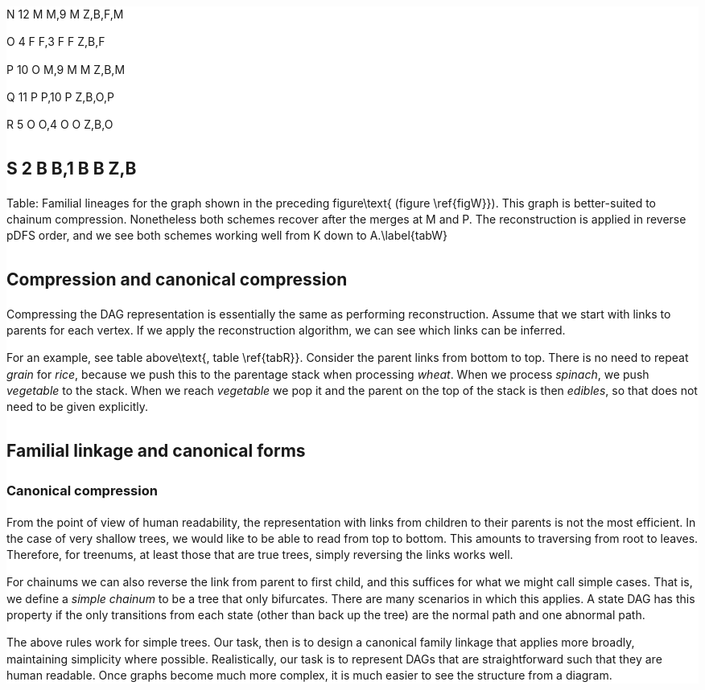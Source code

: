 N          12         M          M,9        M                     Z,B,F,M

O          4          F          F,3        F         F           Z,B,F

P          10         O          M,9        M         M           Z,B,M

Q          11         P          P,10       P                     Z,B,O,P

R          5          O          O,4        O         O           Z,B,O

S          2          B          B,1        B         B           Z,B
--------------------------------------------------------------------------------

Table: Familial lineages for the graph shown in the preceding figure\text{
(figure \ref{figW}}).  This graph is better-suited to chainum compression.
Nonetheless both schemes recover after the merges at M and P.  The
reconstruction is applied in reverse pDFS order, and we see both schemes working
well from K down to A.\label{tabW}



## Compression and canonical compression

Compressing the DAG representation is essentially the same as performing
reconstruction. Assume that we start with links to parents for each vertex. If
we apply the reconstruction algorithm, we can see which links can be inferred.

For an example, see table above\text{, table \ref{tabR}}. Consider the parent
links from bottom to top. There is no need to repeat *grain* for *rice*, because
we push this to the parentage stack when processing *wheat*. When we process
*spinach*, we push *vegetable* to the stack. When we reach *vegetable* we pop it
and the parent on the top of the stack is then *edibles*, so that does not need
to be given explicitly.

## Familial linkage and canonical forms

### Canonical compression

From the point of view of human readability, the representation with links from
children to their parents is not the most efficient. In the case of very shallow
trees, we would like to be able to read from top to bottom. This amounts to
traversing from root to leaves. Therefore, for treenums, at least those that are
true trees, simply reversing the links works well.

For chainums we can also reverse the link from parent to first child, and this
suffices for what we might call simple cases. That is, we define a *simple
chainum* to be a tree that only bifurcates. There are many scenarios in which
this applies. A state DAG has this property if the only transitions from each
state (other than back up the tree) are the normal path and one abnormal path.

The above rules work for simple trees. Our task, then is to design a canonical
family linkage that applies more broadly, maintaining simplicity where possible.
Realistically, our task is to represent DAGs that are straightforward such that
they are human readable. Once graphs become much more complex, it is much easier
to see the structure from a diagram.
